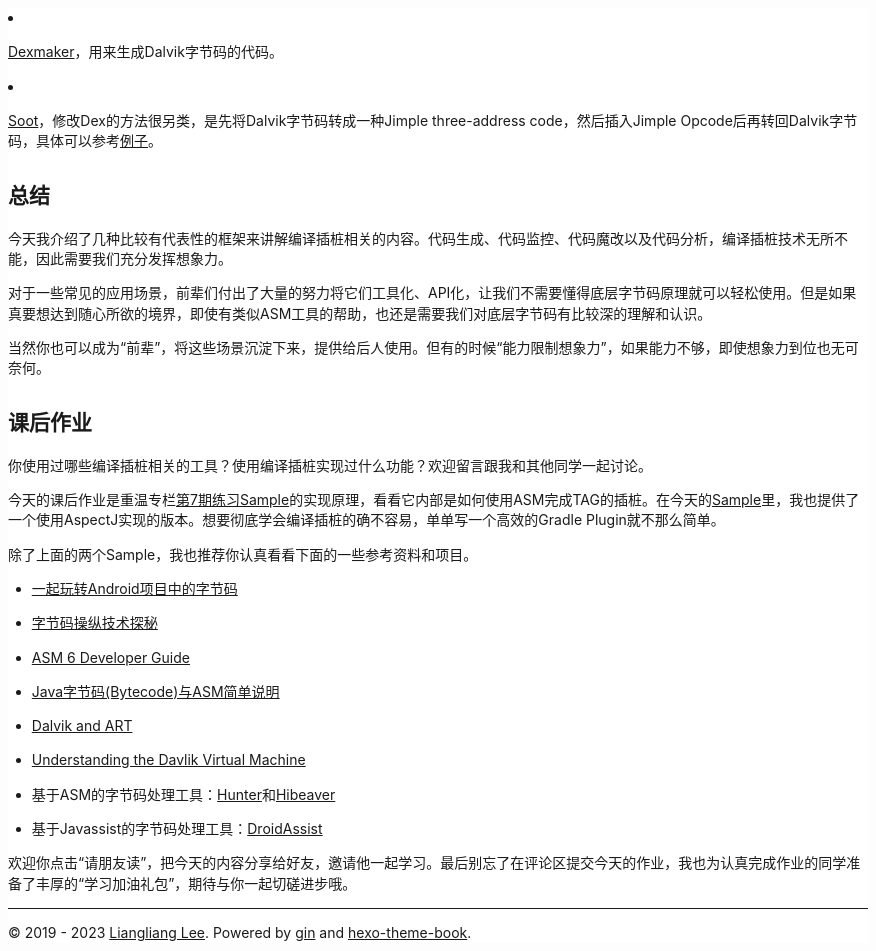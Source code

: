 <li><p><a href="https://github.com/linkedin/dexmaker" target="_blank">Dexmaker</a>，用来生成Dalvik字节码的代码。</p></li>
<li><p><a href="https://github.com/Sable/soot" target="_blank">Soot</a>，修改Dex的方法很另类，是先将Dalvik字节码转成一种Jimple three-address code，然后插入Jimple Opcode后再转回Dalvik字节码，具体可以参考<a href="https://raw.githubusercontent.com/wiki/Sable/soot/code/androidinstr/AndroidInstrument.java_.txt" target="_blank">例子</a>。</p></li>
</ul>
<h2 id="总结">总结</h2>
<p>今天我介绍了几种比较有代表性的框架来讲解编译插桩相关的内容。代码生成、代码监控、代码魔改以及代码分析，编译插桩技术无所不能，因此需要我们充分发挥想象力。</p>
<p>对于一些常见的应用场景，前辈们付出了大量的努力将它们工具化、API化，让我们不需要懂得底层字节码原理就可以轻松使用。但是如果真要想达到随心所欲的境界，即使有类似ASM工具的帮助，也还是需要我们对底层字节码有比较深的理解和认识。</p>
<p>当然你也可以成为“前辈”，将这些场景沉淀下来，提供给后人使用。但有的时候“能力限制想象力”，如果能力不够，即使想象力到位也无可奈何。</p>
<h2 id="课后作业">课后作业</h2>
<p>你使用过哪些编译插桩相关的工具？使用编译插桩实现过什么功能？欢迎留言跟我和其他同学一起讨论。</p>
<p>今天的课后作业是重温专栏<a href="https://github.com/AndroidAdvanceWithGeektime/Chapter07" target="_blank">第7期练习Sample</a>的实现原理，看看它内部是如何使用ASM完成TAG的插桩。在今天的<a href="https://github.com/AndroidAdvanceWithGeektime/Chapter27" target="_blank">Sample</a>里，我也提供了一个使用AspectJ实现的版本。想要彻底学会编译插桩的确不容易，单单写一个高效的Gradle Plugin就不那么简单。</p>
<p>除了上面的两个Sample，我也推荐你认真看看下面的一些参考资料和项目。</p>
<ul>
<li><p><a href="https://mp.weixin.qq.com/s?__biz=MzA5MzI3NjE2MA==&amp;mid=2650244795&amp;idx=1&amp;sn=cdfc4acec8b0d2b5c82fd9d884f32f09&amp;chksm=886377d4bf14fec2fc822cd2b3b6069c36cb49ea2814d9e0e2f4a6713f4e86dfc0b1bebf4d39&amp;mpshare=1&amp;scene=1&amp;srcid=1217NjDpKNvdgalsqBQLJXjX%23rd" target="_blank">一起玩转Android项目中的字节码</a></p></li>
<li><p><a href="https://www.infoq.cn/article/Living-Matrix-Bytecode-Manipulation" target="_blank">字节码操纵技术探秘</a></p></li>
<li><p><a href="https://asm.ow2.io/developer-guide.html" target="_blank">ASM 6 Developer Guide</a></p></li>
<li><p><a href="http://blog.hakugyokurou.net/?p=409" target="_blank">Java字节码(Bytecode)与ASM简单说明</a></p></li>
<li><p><a href="https://github.com/AndroidAdvanceWithGeektime/Chapter27/blob/master/doucments/Dalvik%20and%20ART.pdf" target="_blank">Dalvik and ART</a></p></li>
<li><p><a href="https://github.com/AndroidAdvanceWithGeektime/Chapter27/blob/master/doucments/Understanding%20the%20Davlik%20Virtual%20Machine.pdf" target="_blank">Understanding the Davlik Virtual Machine</a></p></li>
<li><p>基于ASM的字节码处理工具：<a href="https://github.com/Leaking/Hunter/blob/master/README_ch.md" target="_blank">Hunter</a>和<a href="https://github.com/BryanSharp/hibeaver" target="_blank">Hibeaver</a></p></li>
<li><p>基于Javassist的字节码处理工具：<a href="https://github.com/didi/DroidAssist/blob/master/README_CN.md" target="_blank">DroidAssist</a></p></li>
</ul>
<p>欢迎你点击“请朋友读”，把今天的内容分享给好友，邀请他一起学习。最后别忘了在评论区提交今天的作业，我也为认真完成作业的同学准备了丰厚的“学习加油礼包”，期待与你一起切磋进步哦。</p>
</div>
</div>
<div>
<div id="prePage" style="float: left">
</div>
<div id="nextPage" style="float: right">
</div>
</div>
</div>
</div>
</div>
<div class="copyright">
<hr/>
<p>© 2019 - 2023 <a href="/cdn-cgi/l/email-protection#b5d9d9d98c8184848582f5d2d8d4dcd99bd6dad8" target="_blank">Liangliang Lee</a>.
                    Powered by <a href="https://github.com/gin-gonic/gin" target="_blank">gin</a> and <a href="https://github.com/kaiiiz/hexo-theme-book" target="_blank">hexo-theme-book</a>.</p>
</div>
</div>
<a class="off-canvas-overlay" onclick="hide_canvas()"></a>
</div>